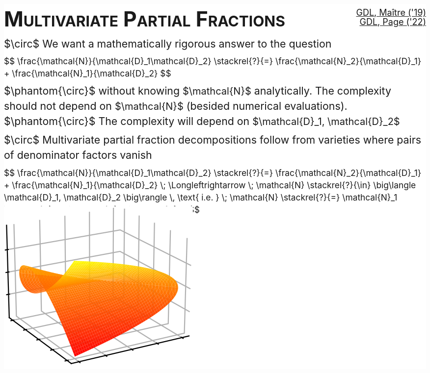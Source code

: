 
<div style="margin-top: 2mm; margin-bottom: 3mm">
     <b style="font-variant: small-caps; font-size: 32pt"> Multivariate Partial Fractions </b>
</div>
<a style="font-size: large; text-align: right; float: right; margin-top: -18mm; margin-bottom: -10mm;" href=https://arxiv.org/abs/1904.04067>
   GDL, Maître ('19)
</a>
<a style="font-size: large; text-align: right; float: right; margin-top: -13mm; margin-bottom: -10mm;" href=https://arxiv.org/abs/2203.04269>
   GDL, Page ('22)
</a>

<div style="text-align: left; font-size:16pt; margin-top: -2mm; margin-bottom: 0mm;">
     $\circ$ We want a mathematically rigorous answer to the question
</div>
<div style="text-align: left; font-size: 13pt; margin-top: 2mm; margin-bottom: 1mm;">
$$ 
\frac{\mathcal{N}}{\mathcal{D}_1\mathcal{D}_2} \stackrel{?}{=}
 \frac{\mathcal{N}_2}{\mathcal{D}_1} + \frac{\mathcal{N}_1}{\mathcal{D}_2} 
$$
</div>
<div style="text-align: left; font-size:16pt; margin-top: 2mm; margin-bottom: 0mm;">
     $\phantom{\circ}$ without knowing <span style="font-size: 15pt">$\mathcal{N}$</span> analytically. The complexity should not depend on <span style="font-size: 15pt">$\mathcal{N}$</span> (besided numerical evaluations). <br>
     $\phantom{\circ}$ The complexity will depend on <span style="font-size: 15pt">$\mathcal{D}_1, \mathcal{D}_2$</span>
</div>

<div style="text-align: left; font-size:16pt; margin-top: 2mm; margin-bottom: 0mm;">
     $\circ$ Multivariate partial fraction decompositions follow from varieties where pairs of denominator factors vanish
</div>
<div style="text-align: left; font-size: 13pt; margin-top: 2mm; margin-bottom: 1mm;">
$$ 
\frac{\mathcal{N}}{\mathcal{D}_1\mathcal{D}_2} \stackrel{?}{=}
 \frac{\mathcal{N}_2}{\mathcal{D}_1} + \frac{\mathcal{N}_1}{\mathcal{D}_2} \; \Longleftrightarrow \; \mathcal{N} \stackrel{?}{\in} \big\langle \mathcal{D}_1, \mathcal{D}_2 \big\rangle \, \text{ i.e. } \; \mathcal{N} \stackrel{?}{=} \mathcal{N}_1 \mathcal{D}_1 + \mathcal{N}_2 \mathcal{D}_2
$$
</div>
<div style="display: flex; margin-top:-6mm;">
    <div style="flex: 1;">
        <img src="V1.png" style="max-width:60%; height:auto;">
        <!--
        <div style="width:100%; font-size: 13pt; margin-top: -3mm; margin-bottom: 1mm;">
          $\langle xy^2 + y^3 - z^2 \rangle$